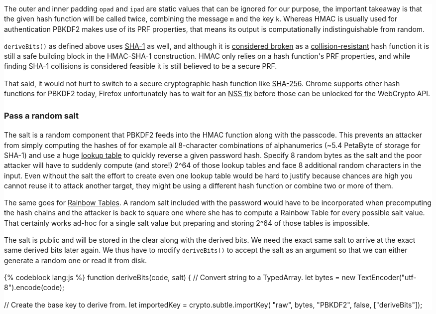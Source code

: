 The outer and inner padding `opad` and `ipad` are static values that can be
ignored for our purpose, the important takeaway is that the given hash function
will be called twice, combining the message `m` and the key `k`. Whereas HMAC
is usually used for authentication PBKDF2 makes use of its PRF properties, that
means its output is computationally indistinguishable from random.

`deriveBits()` as defined above uses [SHA-1](https://en.wikipedia.org/wiki/SHA-1)
as well, and although it is [considered broken](http://valerieaurora.org/hash.html)
as a [collision-resistant](https://en.wikipedia.org/wiki/Collision_resistance)
hash function it is still a safe building block in the HMAC-SHA-1 construction.
HMAC only relies on a hash function's PRF properties, and while finding SHA-1
collisions is considered feasible it is still believed to be a secure PRF.

That said, it would not hurt to switch to a secure cryptographic hash function
like [SHA-256](https://en.wikipedia.org/wiki/SHA-2). Chrome supports other hash
functions for PBKDF2 today, Firefox unfortunately has to wait for an
[NSS fix](https://bugzil.la/554827) before those can be unlocked for the
WebCrypto API.

### Pass a random salt

The salt is a random component that PBKDF2 feeds into the HMAC function along
with the passcode. This prevents an attacker from simply computing the hashes
of for example all 8-character combinations of alphanumerics (~5.4 PetaByte of
storage for SHA-1) and use a huge
[lookup table](https://en.wikipedia.org/wiki/Lookup_table) to quickly reverse
a given password hash. Specify 8 random bytes as the salt and the poor attacker
will have to suddenly compute (and store!) 2^64 of those lookup tables and face
8 additional random characters in the input. Even without the salt the effort
to create even one lookup table would be hard to justify because chances are
high you cannot reuse it to attack another target, they might be using a
different hash function or combine two or more of them.

The same goes for [Rainbow Tables](https://en.wikipedia.org/wiki/Rainbow_table).
A random salt included with the password would have to be incorporated
when precomputing the hash chains and the attacker is back to square one where
she has to compute a Rainbow Table for every possible salt value. That certainly
works ad-hoc for a single salt value but preparing and storing 2^64 of those
tables is impossible.

The salt is public and will be stored in the clear along with the derived bits.
We need the exact same salt to arrive at the exact same derived bits later
again. We thus have to modify `deriveBits()` to accept the salt as an argument
so that we can either generate a random one or read it from disk.

{% codeblock lang:js %}
function deriveBits(code, salt) {
  // Convert string to a TypedArray.
  let bytes = new TextEncoder("utf-8").encode(code);

  // Create the base key to derive from.
  let importedKey = crypto.subtle.importKey(
    "raw", bytes, "PBKDF2", false, ["deriveBits"]);
